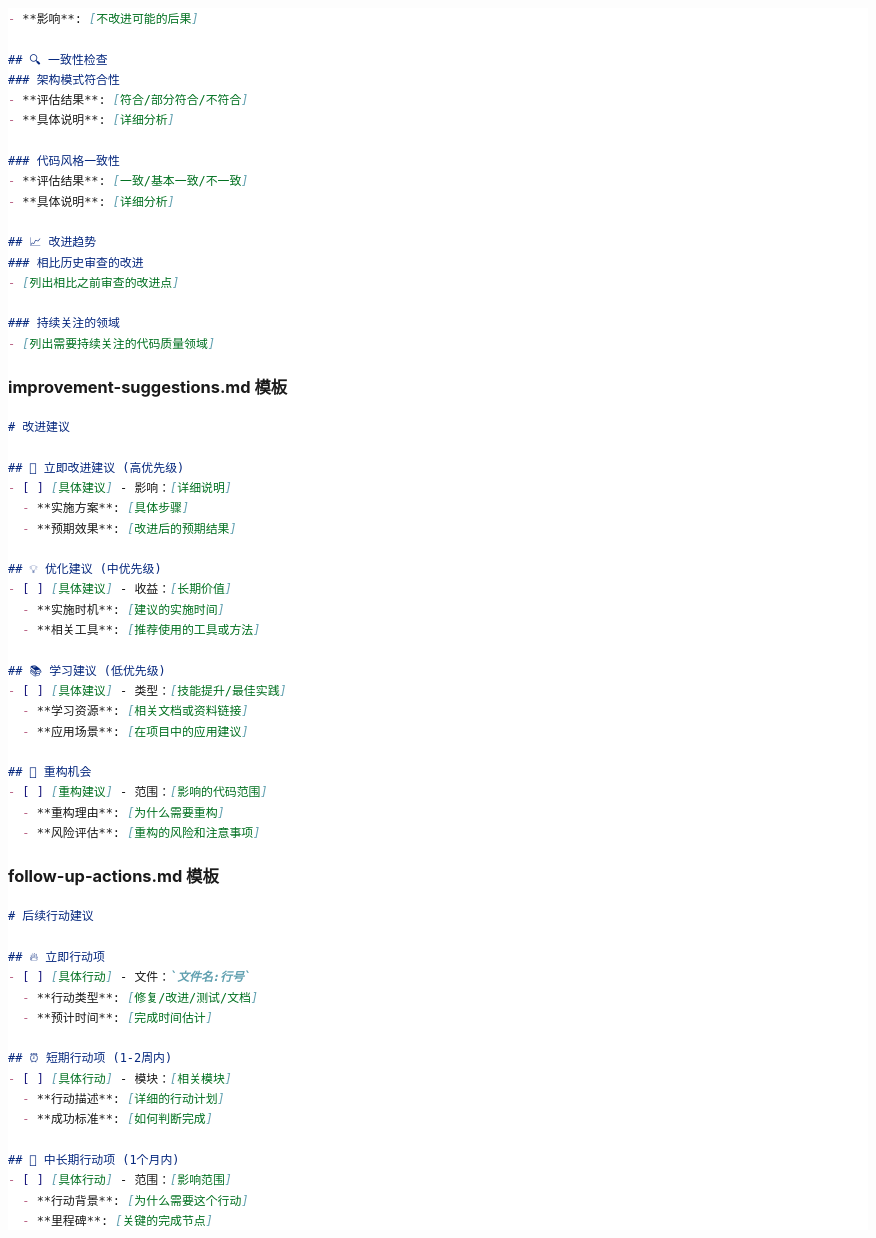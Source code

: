 ```markdown
- **影响**: [不改进可能的后果]

## 🔍 一致性检查
### 架构模式符合性
- **评估结果**: [符合/部分符合/不符合]
- **具体说明**: [详细分析]

### 代码风格一致性
- **评估结果**: [一致/基本一致/不一致]
- **具体说明**: [详细分析]

## 📈 改进趋势
### 相比历史审查的改进
- [列出相比之前审查的改进点]

### 持续关注的领域
- [列出需要持续关注的代码质量领域]
```

### improvement-suggestions.md 模板
```markdown
# 改进建议

## 🚀 立即改进建议 (高优先级)
- [ ] [具体建议] - 影响：[详细说明]
  - **实施方案**: [具体步骤]
  - **预期效果**: [改进后的预期结果]

## 💡 优化建议 (中优先级)  
- [ ] [具体建议] - 收益：[长期价值]
  - **实施时机**: [建议的实施时间]
  - **相关工具**: [推荐使用的工具或方法]

## 📚 学习建议 (低优先级)
- [ ] [具体建议] - 类型：[技能提升/最佳实践]
  - **学习资源**: [相关文档或资料链接]
  - **应用场景**: [在项目中的应用建议]

## 🔄 重构机会
- [ ] [重构建议] - 范围：[影响的代码范围]
  - **重构理由**: [为什么需要重构]
  - **风险评估**: [重构的风险和注意事项]
```

### follow-up-actions.md 模板
```markdown
# 后续行动建议

## 🔥 立即行动项
- [ ] [具体行动] - 文件：`文件名:行号`
  - **行动类型**: [修复/改进/测试/文档]
  - **预计时间**: [完成时间估计]

## ⏰ 短期行动项 (1-2周内)
- [ ] [具体行动] - 模块：[相关模块]
  - **行动描述**: [详细的行动计划]
  - **成功标准**: [如何判断完成]

## 📅 中长期行动项 (1个月内)  
- [ ] [具体行动] - 范围：[影响范围]
  - **行动背景**: [为什么需要这个行动]
  - **里程碑**: [关键的完成节点]

```
